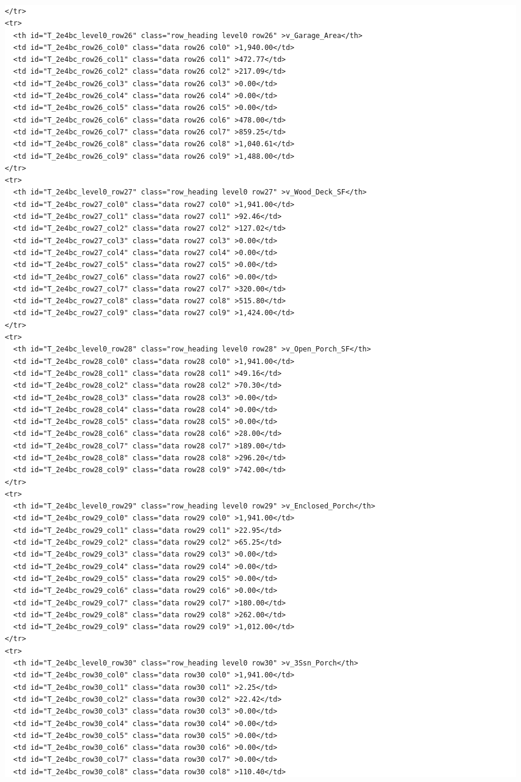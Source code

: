     </tr>
    <tr>
      <th id="T_2e4bc_level0_row26" class="row_heading level0 row26" >v_Garage_Area</th>
      <td id="T_2e4bc_row26_col0" class="data row26 col0" >1,940.00</td>
      <td id="T_2e4bc_row26_col1" class="data row26 col1" >472.77</td>
      <td id="T_2e4bc_row26_col2" class="data row26 col2" >217.09</td>
      <td id="T_2e4bc_row26_col3" class="data row26 col3" >0.00</td>
      <td id="T_2e4bc_row26_col4" class="data row26 col4" >0.00</td>
      <td id="T_2e4bc_row26_col5" class="data row26 col5" >0.00</td>
      <td id="T_2e4bc_row26_col6" class="data row26 col6" >478.00</td>
      <td id="T_2e4bc_row26_col7" class="data row26 col7" >859.25</td>
      <td id="T_2e4bc_row26_col8" class="data row26 col8" >1,040.61</td>
      <td id="T_2e4bc_row26_col9" class="data row26 col9" >1,488.00</td>
    </tr>
    <tr>
      <th id="T_2e4bc_level0_row27" class="row_heading level0 row27" >v_Wood_Deck_SF</th>
      <td id="T_2e4bc_row27_col0" class="data row27 col0" >1,941.00</td>
      <td id="T_2e4bc_row27_col1" class="data row27 col1" >92.46</td>
      <td id="T_2e4bc_row27_col2" class="data row27 col2" >127.02</td>
      <td id="T_2e4bc_row27_col3" class="data row27 col3" >0.00</td>
      <td id="T_2e4bc_row27_col4" class="data row27 col4" >0.00</td>
      <td id="T_2e4bc_row27_col5" class="data row27 col5" >0.00</td>
      <td id="T_2e4bc_row27_col6" class="data row27 col6" >0.00</td>
      <td id="T_2e4bc_row27_col7" class="data row27 col7" >320.00</td>
      <td id="T_2e4bc_row27_col8" class="data row27 col8" >515.80</td>
      <td id="T_2e4bc_row27_col9" class="data row27 col9" >1,424.00</td>
    </tr>
    <tr>
      <th id="T_2e4bc_level0_row28" class="row_heading level0 row28" >v_Open_Porch_SF</th>
      <td id="T_2e4bc_row28_col0" class="data row28 col0" >1,941.00</td>
      <td id="T_2e4bc_row28_col1" class="data row28 col1" >49.16</td>
      <td id="T_2e4bc_row28_col2" class="data row28 col2" >70.30</td>
      <td id="T_2e4bc_row28_col3" class="data row28 col3" >0.00</td>
      <td id="T_2e4bc_row28_col4" class="data row28 col4" >0.00</td>
      <td id="T_2e4bc_row28_col5" class="data row28 col5" >0.00</td>
      <td id="T_2e4bc_row28_col6" class="data row28 col6" >28.00</td>
      <td id="T_2e4bc_row28_col7" class="data row28 col7" >189.00</td>
      <td id="T_2e4bc_row28_col8" class="data row28 col8" >296.20</td>
      <td id="T_2e4bc_row28_col9" class="data row28 col9" >742.00</td>
    </tr>
    <tr>
      <th id="T_2e4bc_level0_row29" class="row_heading level0 row29" >v_Enclosed_Porch</th>
      <td id="T_2e4bc_row29_col0" class="data row29 col0" >1,941.00</td>
      <td id="T_2e4bc_row29_col1" class="data row29 col1" >22.95</td>
      <td id="T_2e4bc_row29_col2" class="data row29 col2" >65.25</td>
      <td id="T_2e4bc_row29_col3" class="data row29 col3" >0.00</td>
      <td id="T_2e4bc_row29_col4" class="data row29 col4" >0.00</td>
      <td id="T_2e4bc_row29_col5" class="data row29 col5" >0.00</td>
      <td id="T_2e4bc_row29_col6" class="data row29 col6" >0.00</td>
      <td id="T_2e4bc_row29_col7" class="data row29 col7" >180.00</td>
      <td id="T_2e4bc_row29_col8" class="data row29 col8" >262.00</td>
      <td id="T_2e4bc_row29_col9" class="data row29 col9" >1,012.00</td>
    </tr>
    <tr>
      <th id="T_2e4bc_level0_row30" class="row_heading level0 row30" >v_3Ssn_Porch</th>
      <td id="T_2e4bc_row30_col0" class="data row30 col0" >1,941.00</td>
      <td id="T_2e4bc_row30_col1" class="data row30 col1" >2.25</td>
      <td id="T_2e4bc_row30_col2" class="data row30 col2" >22.42</td>
      <td id="T_2e4bc_row30_col3" class="data row30 col3" >0.00</td>
      <td id="T_2e4bc_row30_col4" class="data row30 col4" >0.00</td>
      <td id="T_2e4bc_row30_col5" class="data row30 col5" >0.00</td>
      <td id="T_2e4bc_row30_col6" class="data row30 col6" >0.00</td>
      <td id="T_2e4bc_row30_col7" class="data row30 col7" >0.00</td>
      <td id="T_2e4bc_row30_col8" class="data row30 col8" >110.40</td>